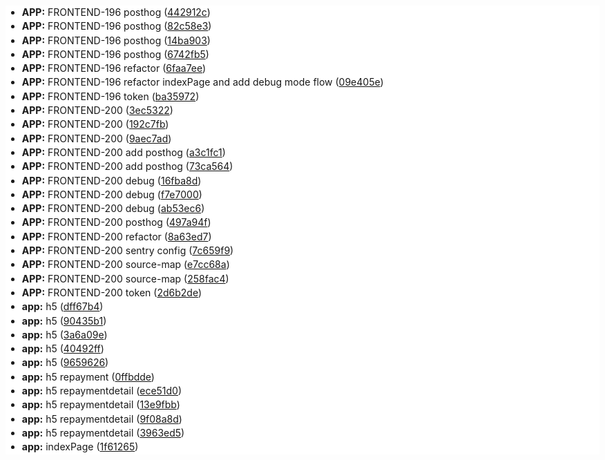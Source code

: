 * **APP:** FRONTEND-196 posthog ([442912c](http://git.xu-jie-tech.com/frontend/frontend/commit/442912cf1d6550251489bbff641e3f5e8bfdc8ad))
* **APP:** FRONTEND-196 posthog ([82c58e3](http://git.xu-jie-tech.com/frontend/frontend/commit/82c58e309bde33672d0ccec8024a2a70b9bad8bb))
* **APP:** FRONTEND-196 posthog ([14ba903](http://git.xu-jie-tech.com/frontend/frontend/commit/14ba9037a44c50e2b51c27dd4c5e3eca012b72b7))
* **APP:** FRONTEND-196 posthog ([6742fb5](http://git.xu-jie-tech.com/frontend/frontend/commit/6742fb5f338769e21b99036907c520dc85a51db7))
* **APP:** FRONTEND-196 refactor ([6faa7ee](http://git.xu-jie-tech.com/frontend/frontend/commit/6faa7eeb9e183630555eb61bf3d8464ceb7be652))
* **APP:** FRONTEND-196 refactor indexPage and add debug mode flow ([09e405e](http://git.xu-jie-tech.com/frontend/frontend/commit/09e405e571fc9edcdf2bc20b278980fe12a12945))
* **APP:** FRONTEND-196 token ([ba35972](http://git.xu-jie-tech.com/frontend/frontend/commit/ba35972b9739ba73fc364680b64236604acb1f77))
* **APP:** FRONTEND-200 ([3ec5322](http://git.xu-jie-tech.com/frontend/frontend/commit/3ec53221f0bf9f241a5c86519337ab23e212f0b4))
* **APP:** FRONTEND-200 ([192c7fb](http://git.xu-jie-tech.com/frontend/frontend/commit/192c7fb6e1481c390d66e3df1dc4e417d1e0d45d))
* **APP:** FRONTEND-200 ([9aec7ad](http://git.xu-jie-tech.com/frontend/frontend/commit/9aec7ad9af82c187beeb307724346cd1c50b8102))
* **APP:** FRONTEND-200 add posthog ([a3c1fc1](http://git.xu-jie-tech.com/frontend/frontend/commit/a3c1fc1304ddf7b3c38a72259c4811966761ad27))
* **APP:** FRONTEND-200 add posthog ([73ca564](http://git.xu-jie-tech.com/frontend/frontend/commit/73ca56410b8dce9ad5226e64d4dd94ae8d2ebf44))
* **APP:** FRONTEND-200 debug ([16fba8d](http://git.xu-jie-tech.com/frontend/frontend/commit/16fba8d7a49aa3fd679ccd42d9c1a77032276ad1))
* **APP:** FRONTEND-200 debug ([f7e7000](http://git.xu-jie-tech.com/frontend/frontend/commit/f7e70000b36cf0bd79f927e9d100dcf7e76f69a1))
* **APP:** FRONTEND-200 debug ([ab53ec6](http://git.xu-jie-tech.com/frontend/frontend/commit/ab53ec656b231b3549408d8c2a3831d311d21af6))
* **APP:** FRONTEND-200 posthog ([497a94f](http://git.xu-jie-tech.com/frontend/frontend/commit/497a94fb9966f49099e1ccdce3e42a1ec45988d1))
* **APP:** FRONTEND-200 refactor ([8a63ed7](http://git.xu-jie-tech.com/frontend/frontend/commit/8a63ed704058d32d12f5448b40bcc9489f4d8eda))
* **APP:** FRONTEND-200 sentry config ([7c659f9](http://git.xu-jie-tech.com/frontend/frontend/commit/7c659f96525dca7df0225596e60ea39a5a7218b8))
* **APP:** FRONTEND-200 source-map ([e7cc68a](http://git.xu-jie-tech.com/frontend/frontend/commit/e7cc68a1628bc593cba0afb413cb734daca99bb5))
* **APP:** FRONTEND-200 source-map ([258fac4](http://git.xu-jie-tech.com/frontend/frontend/commit/258fac45a4e8e88f003fc8ee49f7663301d0628d))
* **APP:** FRONTEND-200 token ([2d6b2de](http://git.xu-jie-tech.com/frontend/frontend/commit/2d6b2de935d6a7016d92d09af93c1b21605aa8b0))
* **app:** h5 ([dff67b4](http://git.xu-jie-tech.com/frontend/frontend/commit/dff67b49639a68babe1a3d8d2e1bf6b7b48fb9b7))
* **app:** h5 ([90435b1](http://git.xu-jie-tech.com/frontend/frontend/commit/90435b1ec46002d24be0c7fd4e28f2e805ab11e0))
* **app:** h5 ([3a6a09e](http://git.xu-jie-tech.com/frontend/frontend/commit/3a6a09ea07d541d6b535ecc3060bf0fc4476c26f))
* **app:** h5 ([40492ff](http://git.xu-jie-tech.com/frontend/frontend/commit/40492ff75ed3fc360cb96a80a26758a519061569))
* **app:** h5 ([9659626](http://git.xu-jie-tech.com/frontend/frontend/commit/9659626afa76ef5edb1fa06e490b764582e97f16))
* **app:** h5 repayment ([0ffbdde](http://git.xu-jie-tech.com/frontend/frontend/commit/0ffbddec173261ab5a8fde707cfd4028890cc915))
* **app:** h5 repaymentdetail ([ece51d0](http://git.xu-jie-tech.com/frontend/frontend/commit/ece51d0a4df7a6b80cc777f4c4fddf3ba4abf768))
* **app:** h5 repaymentdetail ([13e9fbb](http://git.xu-jie-tech.com/frontend/frontend/commit/13e9fbb159654d6ee9ddf885df29732c67682541))
* **app:** h5 repaymentdetail ([9f08a8d](http://git.xu-jie-tech.com/frontend/frontend/commit/9f08a8d97e10d33718da378072be2c3bcddc1259))
* **app:** h5 repaymentdetail ([3963ed5](http://git.xu-jie-tech.com/frontend/frontend/commit/3963ed5a9a1129f85aab44e6c54961bb6f0a5847))
* **app:** indexPage ([1f61265](http://git.xu-jie-tech.com/frontend/frontend/commit/1f612656c76f4caa10c20d4999cdfdfd3f4631da))